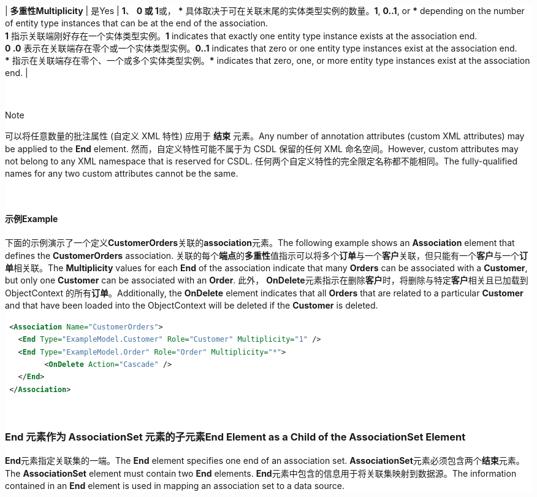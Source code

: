 | <span data-ttu-id="36f91-346">**多重性**</span><span class="sxs-lookup"><span data-stu-id="36f91-346">**Multiplicity**</span></span> | <span data-ttu-id="36f91-347">是</span><span class="sxs-lookup"><span data-stu-id="36f91-347">Yes</span></span>         | <span data-ttu-id="36f91-348">**1**、 **0 或 1**或， **\*** 具体取决于可在关联末尾的实体类型实例的数量。</span><span class="sxs-lookup"><span data-stu-id="36f91-348">**1**, **0..1**, or **\*** depending on the number of entity type instances that can be at the end of the association.</span></span> <br/> <span data-ttu-id="36f91-349">**1** 指示关联端刚好存在一个实体类型实例。</span><span class="sxs-lookup"><span data-stu-id="36f91-349">**1** indicates that exactly one entity type instance exists at the association end.</span></span> <br/> <span data-ttu-id="36f91-350">**0 .0** 表示在关联端存在零个或一个实体类型实例。</span><span class="sxs-lookup"><span data-stu-id="36f91-350">**0..1** indicates that zero or one entity type instances exist at the association end.</span></span> <br/> <span data-ttu-id="36f91-351">**\*** 指示在关联端存在零个、一个或多个实体类型实例。</span><span class="sxs-lookup"><span data-stu-id="36f91-351">**\*** indicates that zero, one, or more entity type instances exist at the association end.</span></span> |

 

> [!NOTE]
> <span data-ttu-id="36f91-352">可以将任意数量的批注属性 (自定义 XML 特性) 应用于 **结束** 元素。</span><span class="sxs-lookup"><span data-stu-id="36f91-352">Any number of annotation attributes (custom XML attributes) may be applied to the **End** element.</span></span> <span data-ttu-id="36f91-353">然而，自定义特性可能不属于为 CSDL 保留的任何 XML 命名空间。</span><span class="sxs-lookup"><span data-stu-id="36f91-353">However, custom attributes may not belong to any XML namespace that is reserved for CSDL.</span></span> <span data-ttu-id="36f91-354">任何两个自定义特性的完全限定名称都不能相同。</span><span class="sxs-lookup"><span data-stu-id="36f91-354">The fully-qualified names for any two custom attributes cannot be the same.</span></span>

 

#### <a name="example"></a><span data-ttu-id="36f91-355">示例</span><span class="sxs-lookup"><span data-stu-id="36f91-355">Example</span></span>

<span data-ttu-id="36f91-356">下面的示例演示了一个定义**CustomerOrders**关联的**association**元素。</span><span class="sxs-lookup"><span data-stu-id="36f91-356">The following example shows an **Association** element that defines the **CustomerOrders** association.</span></span> <span data-ttu-id="36f91-357">关联的每个**端点**的**多重性**值指示可以将多个**订单**与一个**客户**关联，但只能有一个**客户**与一个**订单**相关联。</span><span class="sxs-lookup"><span data-stu-id="36f91-357">The **Multiplicity** values for each **End** of the association indicate that many **Orders** can be associated with a **Customer**, but only one **Customer** can be associated with an **Order**.</span></span> <span data-ttu-id="36f91-358">此外， **OnDelete**元素指示在删除**客户**时，将删除与特定**客户**相关且已加载到 ObjectContext 的所有**订单**。</span><span class="sxs-lookup"><span data-stu-id="36f91-358">Additionally, the **OnDelete** element indicates that all **Orders** that are related to a particular **Customer** and that have been loaded into the ObjectContext will be deleted if the **Customer** is deleted.</span></span>

``` xml
 <Association Name="CustomerOrders">
   <End Type="ExampleModel.Customer" Role="Customer" Multiplicity="1" />
   <End Type="ExampleModel.Order" Role="Order" Multiplicity="*">
         <OnDelete Action="Cascade" />
   </End>
 </Association>
```
 

### <a name="end-element-as-a-child-of-the-associationset-element"></a><span data-ttu-id="36f91-359">End 元素作为 AssociationSet 元素的子元素</span><span class="sxs-lookup"><span data-stu-id="36f91-359">End Element as a Child of the AssociationSet Element</span></span>

<span data-ttu-id="36f91-360">**End**元素指定关联集的一端。</span><span class="sxs-lookup"><span data-stu-id="36f91-360">The **End** element specifies one end of an association set.</span></span> <span data-ttu-id="36f91-361">**AssociationSet**元素必须包含两个**结束**元素。</span><span class="sxs-lookup"><span data-stu-id="36f91-361">The **AssociationSet** element must contain two **End** elements.</span></span> <span data-ttu-id="36f91-362">**End**元素中包含的信息用于将关联集映射到数据源。</span><span class="sxs-lookup"><span data-stu-id="36f91-362">The information contained in an **End** element is used in mapping an association set to a data source.</span></span>
